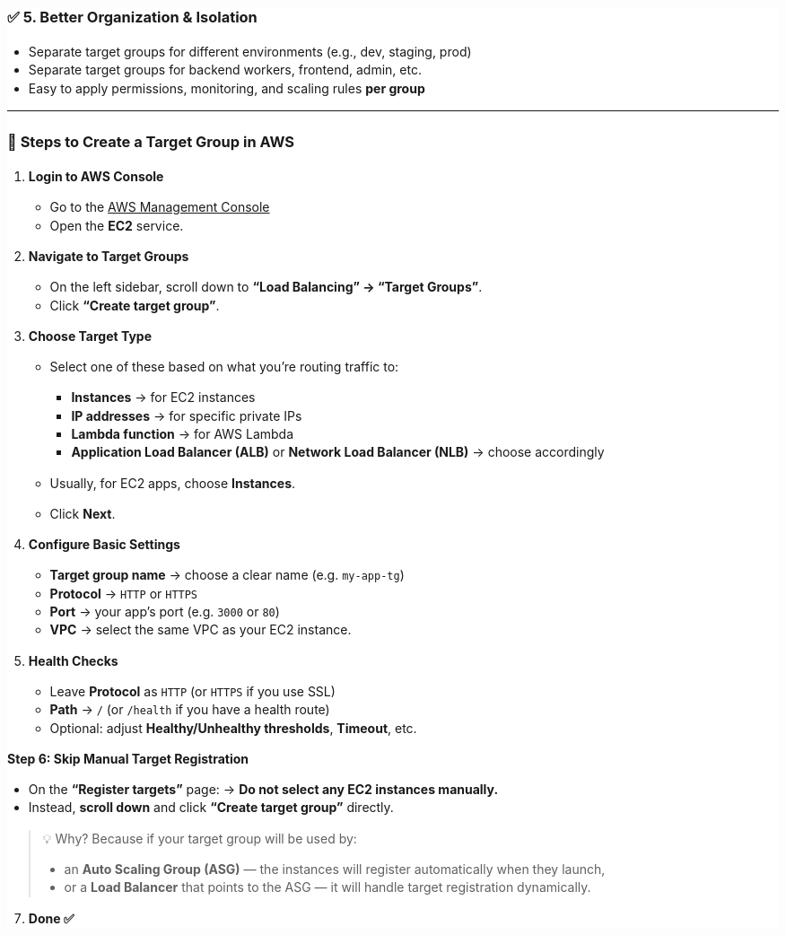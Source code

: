 ### ✅ 5. **Better Organization & Isolation**

- Separate target groups for different environments (e.g., dev, staging, prod)
- Separate target groups for backend workers, frontend, admin, etc.
- Easy to apply permissions, monitoring, and scaling rules **per group**


---

### 🧭 **Steps to Create a Target Group in AWS**

1. **Login to AWS Console**

   * Go to the [AWS Management Console](https://aws.amazon.com/console/)
   * Open the **EC2** service.

2. **Navigate to Target Groups**

   * On the left sidebar, scroll down to **“Load Balancing” → “Target Groups”**.
   * Click **“Create target group”**.

3. **Choose Target Type**

   * Select one of these based on what you’re routing traffic to:

     * **Instances** → for EC2 instances
     * **IP addresses** → for specific private IPs
     * **Lambda function** → for AWS Lambda
     * **Application Load Balancer (ALB)** or **Network Load Balancer (NLB)** → choose accordingly
   * Usually, for EC2 apps, choose **Instances**.
   * Click **Next**.

4. **Configure Basic Settings**

   * **Target group name** → choose a clear name (e.g. `my-app-tg`)
   * **Protocol** → `HTTP` or `HTTPS`
   * **Port** → your app’s port (e.g. `3000` or `80`)
   * **VPC** → select the same VPC as your EC2 instance.

5. **Health Checks**

   * Leave **Protocol** as `HTTP` (or `HTTPS` if you use SSL)
   * **Path** → `/` (or `/health` if you have a health route)
   * Optional: adjust **Healthy/Unhealthy thresholds**, **Timeout**, etc.

**Step 6: Skip Manual Target Registration**

* On the **“Register targets”** page:
  → **Do not select any EC2 instances manually.**
* Instead, **scroll down** and click **“Create target group”** directly.

> 💡 Why?
> Because if your target group will be used by:
>
> * an **Auto Scaling Group (ASG)** — the instances will register automatically when they launch,
> * or a **Load Balancer** that points to the ASG — it will handle target registration dynamically.

7. **Done ✅**
